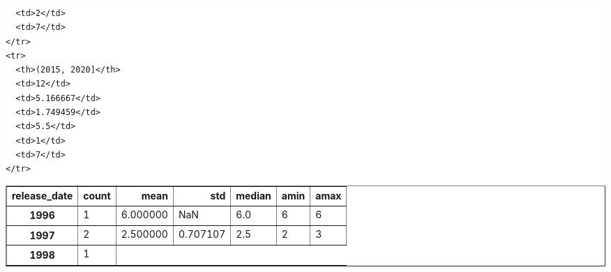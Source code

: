       <td>2</td>
      <td>7</td>
    </tr>
    <tr>
      <th>(2015, 2020]</th>
      <td>12</td>
      <td>5.166667</td>
      <td>1.749459</td>
      <td>5.5</td>
      <td>1</td>
      <td>7</td>
    </tr>
  </tbody>
</table>
</div>


<div>
<style scoped>
    .dataframe tbody tr th:only-of-type {
        vertical-align: middle;
    }

    .dataframe tbody tr th {
        vertical-align: top;
    }

    .dataframe thead th {
        text-align: right;
    }
</style>
<table border="1" class="dataframe">
  <thead>
    <tr style="text-align: right;">
      <th>release_date</th>
      <th>count</th>
      <th>mean</th>
      <th>std</th>
      <th>median</th>
      <th>amin</th>
      <th>amax</th>
    </tr>
  </thead>
  <tbody>
    <tr>
      <th>1996</th>
      <td>1</td>
      <td>6.000000</td>
      <td>NaN</td>
      <td>6.0</td>
      <td>6</td>
      <td>6</td>
    </tr>
    <tr>
      <th>1997</th>
      <td>2</td>
      <td>2.500000</td>
      <td>0.707107</td>
      <td>2.5</td>
      <td>2</td>
      <td>3</td>
    </tr>
    <tr>
      <th>1998</th>
      <td>1</td>